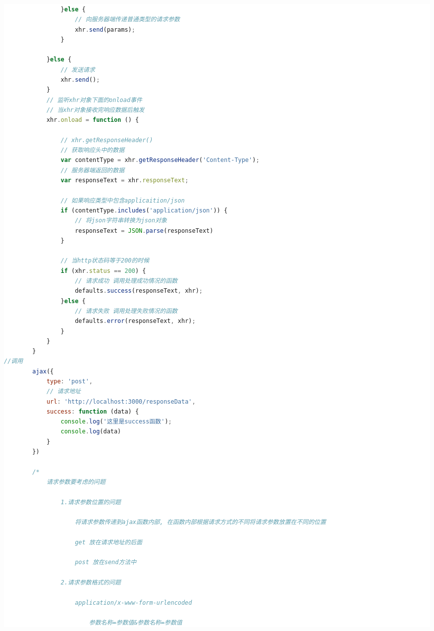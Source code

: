 ``` javascript
				}else {
					// 向服务器端传递普通类型的请求参数
					xhr.send(params);
				}

			}else {
				// 发送请求
				xhr.send();
			}
			// 监听xhr对象下面的onload事件
			// 当xhr对象接收完响应数据后触发
			xhr.onload = function () {

				// xhr.getResponseHeader()
				// 获取响应头中的数据
				var contentType = xhr.getResponseHeader('Content-Type');
				// 服务器端返回的数据
				var responseText = xhr.responseText;

				// 如果响应类型中包含applicaition/json
				if (contentType.includes('application/json')) {
					// 将json字符串转换为json对象
					responseText = JSON.parse(responseText)
				}

				// 当http状态码等于200的时候
				if (xhr.status == 200) {
					// 请求成功 调用处理成功情况的函数
					defaults.success(responseText, xhr);
				}else {
					// 请求失败 调用处理失败情况的函数
					defaults.error(responseText, xhr);
				}
			}
		}
//调用
		ajax({
			type: 'post',
			// 请求地址
			url: 'http://localhost:3000/responseData',
			success: function (data) {
				console.log('这里是success函数');
				console.log(data)
			}
		})

		/*
			请求参数要考虑的问题

				1.请求参数位置的问题

					将请求参数传递到ajax函数内部, 在函数内部根据请求方式的不同将请求参数放置在不同的位置

					get 放在请求地址的后面

					post 放在send方法中

				2.请求参数格式的问题

					application/x-www-form-urlencoded

						参数名称=参数值&参数名称=参数值

```